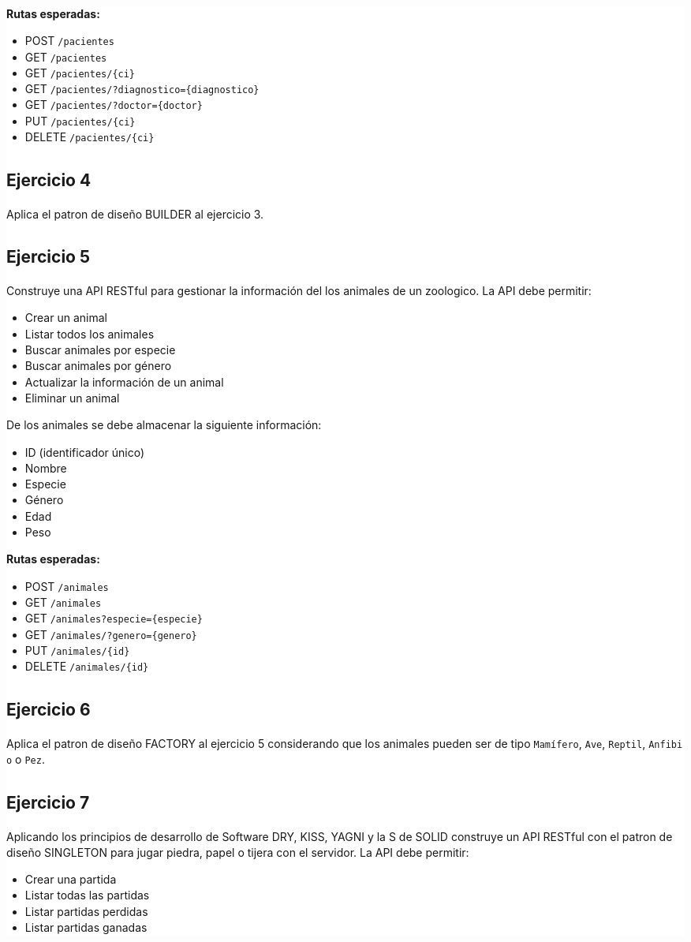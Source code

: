 **Rutas esperadas:**
- POST `/pacientes`
- GET `/pacientes`
- GET `/pacientes/{ci}`
- GET `/pacientes/?diagnostico={diagnostico}`
- GET `/pacientes/?doctor={doctor}`
- PUT `/pacientes/{ci}`
- DELETE `/pacientes/{ci}`

## Ejercicio 4
Aplica el patron de diseño BUILDER al ejercicio 3.

## Ejercicio 5
Construye una API RESTful para gestionar la información del los animales de un zoologico. La API debe permitir:

- Crear un animal
- Listar todos los animales
- Buscar animales por especie
- Buscar animales por género
- Actualizar la información de un animal
- Eliminar un animal

De los animales se debe almacenar la siguiente información:
- ID (identificador único)
- Nombre
- Especie
- Género
- Edad
- Peso

**Rutas esperadas:**
- POST `/animales`
- GET `/animales`
- GET `/animales?especie={especie}`
- GET `/animales/?genero={genero}`
- PUT `/animales/{id}`
- DELETE `/animales/{id}`

## Ejercicio 6
Aplica el patron de diseño FACTORY al ejercicio 5 considerando que los animales pueden ser de tipo `Mamífero`, `Ave`, `Reptil`, `Anfibio` o `Pez`.

## Ejercicio 7
Aplicando los principios de desarrollo de Software DRY, KISS, YAGNI y la S de SOLID construye un API RESTful con el patron de diseño SINGLETON para jugar piedra, papel o tijera con el servidor. La API debe permitir:

- Crear una partida
- Listar todas las partidas
- Listar partidas perdidas
- Listar partidas ganadas
